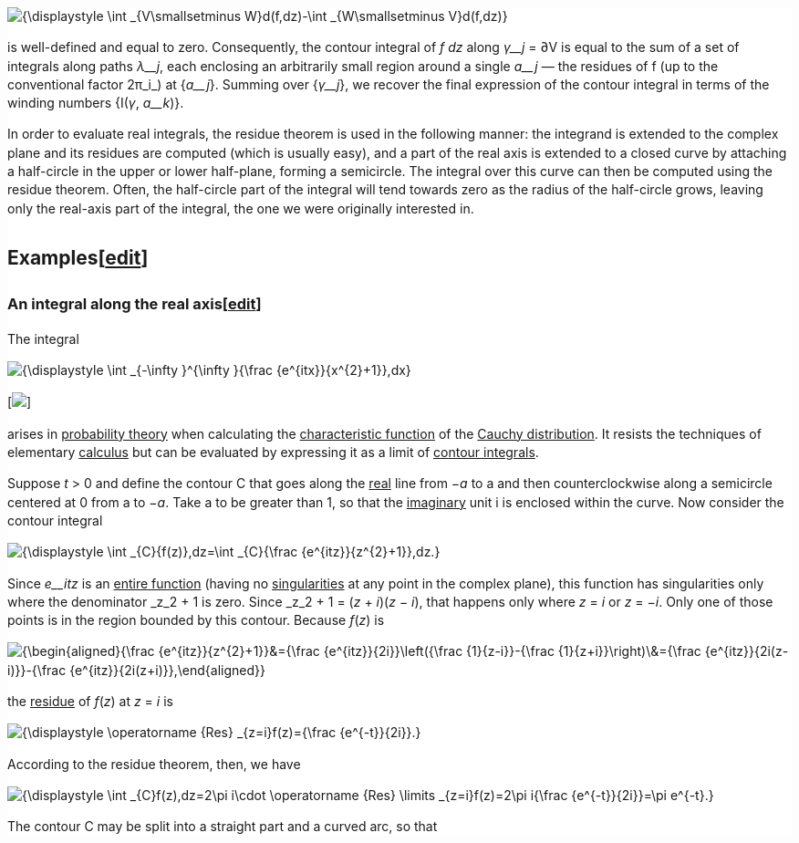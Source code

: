 ![{\displaystyle \int _{V\smallsetminus W}d(f\,dz)-\int _{W\smallsetminus V}d(f\,dz)}](https://wikimedia.org/api/rest_v1/media/math/render/svg/22f423d864ed7ff3fcf05b3d6145888f8fca1fb9)

is well-defined and equal to zero. Consequently, the contour integral of _f_ _dz_ along _γ__j_ = ∂V is equal to the sum of a set of integrals along paths _λ__j_, each enclosing an arbitrarily small region around a single _a__j_ — the residues of f (up to the conventional factor 2π_i_) at {_a__j_}. Summing over {_γ__j_}, we recover the final expression of the contour integral in terms of the winding numbers {I(_γ_, _a__k_)}.

In order to evaluate real integrals, the residue theorem is used in the following manner: the integrand is extended to the complex plane and its residues are computed (which is usually easy), and a part of the real axis is extended to a closed curve by attaching a half-circle in the upper or lower half-plane, forming a semicircle. The integral over this curve can then be computed using the residue theorem. Often, the half-circle part of the integral will tend towards zero as the radius of the half-circle grows, leaving only the real-axis part of the integral, the one we were originally interested in.

## Examples\[[edit]\]

### An integral along the real axis\[[edit]\]

The integral

![{\displaystyle \int _{-\infty }^{\infty }{\frac {e^{itx}}{x^{2}+1}}\,dx}](https://wikimedia.org/api/rest_v1/media/math/render/svg/c555271abb07c7d5b1c0721d86358e4c6d1a930f)

[![](https://upload.wikimedia.org/wikipedia/commons/thumb/b/b6/Contour_example.svg/300px-Contour_example.svg.png)]

arises in [probability theory] when calculating the [characteristic function] of the [Cauchy distribution]. It resists the techniques of elementary [calculus] but can be evaluated by expressing it as a limit of [contour integrals].

Suppose _t_ > 0 and define the contour C that goes along the [real] line from −_a_ to a and then counterclockwise along a semicircle centered at 0 from a to −_a_. Take a to be greater than 1, so that the [imaginary] unit i is enclosed within the curve. Now consider the contour integral

![{\displaystyle \int _{C}{f(z)}\,dz=\int _{C}{\frac {e^{itz}}{z^{2}+1}}\,dz.}](https://wikimedia.org/api/rest_v1/media/math/render/svg/3ab4554a28f03c46fc28301e38a0dd95de7fc070)

Since _e__itz_ is an [entire function] (having no [singularities] at any point in the complex plane), this function has singularities only where the denominator _z_2 + 1 is zero. Since _z_2 + 1 = (_z_ + _i_)(_z_ − _i_), that happens only where _z_ = _i_ or _z_ = −_i_. Only one of those points is in the region bounded by this contour. Because _f_(_z_) is

![{\begin{aligned}{\frac {e^{itz}}{z^{2}+1}}&={\frac {e^{itz}}{2i}}\left({\frac {1}{z-i}}-{\frac {1}{z+i}}\right)\\&={\frac {e^{itz}}{2i(z-i)}}-{\frac {e^{itz}}{2i(z+i)}},\end{aligned}}](https://wikimedia.org/api/rest_v1/media/math/render/svg/b79b933acee9a0cbe36a144fa05e235a214d7551)

the [residue] of _f_(_z_) at _z_ = _i_ is

![{\displaystyle \operatorname {Res} _{z=i}f(z)={\frac {e^{-t}}{2i}}.}](https://wikimedia.org/api/rest_v1/media/math/render/svg/e9a0d478f6bfaaf63d122775022893267d878d82)

According to the residue theorem, then, we have

![{\displaystyle \int _{C}f(z)\,dz=2\pi i\cdot \operatorname {Res} \limits _{z=i}f(z)=2\pi i{\frac {e^{-t}}{2i}}=\pi e^{-t}.}](https://wikimedia.org/api/rest_v1/media/math/render/svg/36d12a8694522e2d74b9fd53ec20617c67474ef1)

The contour C may be split into a straight part and a curved arc, so that


[complex analysis]: https://en.wikipedia.org/wiki/Complex_analysis "Complex analysis"
[line integrals]: https://en.wikipedia.org/wiki/Line_integral "Line integral"
[analytic functions]: https://en.wikipedia.org/wiki/Analytic_function "Analytic function"
[infinite series]: https://en.wikipedia.org/wiki/Infinite_series "Infinite series"
[Cauchy integral theorem]: https://en.wikipedia.org/wiki/Cauchy_integral_theorem "Cauchy integral theorem"
[Cauchy's integral formula]: https://en.wikipedia.org/wiki/Cauchy%27s_integral_formula "Cauchy's integral formula"
[generalized Stokes' theorem]: https://en.wikipedia.org/wiki/Generalized_Stokes%27_theorem "Generalized Stokes' theorem"
[edit]: https://en.wikipedia.org/w/index.php?title=Residue_theorem&action=edit&section=1 "Edit section: Statement"
[simply connected]: https://en.wikipedia.org/wiki/Simply_connected "Simply connected"
[open subset]: https://en.wikipedia.org/wiki/Open_subset "Open subset"
[complex plane]: https://en.wikipedia.org/wiki/Complex_plane "Complex plane"
[holomorphic]: https://en.wikipedia.org/wiki/Holomorphic_function "Holomorphic function"
[rectifiable curve]: https://en.wikipedia.org/wiki/Rectifiable_curve "Rectifiable curve"
[winding number]: https://en.wikipedia.org/wiki/Winding_number "Winding number"
[residues]: https://en.wikipedia.org/wiki/Residue_(complex_analysis) "Residue (complex analysis)"
[positively oriented]: https://en.wikipedia.org/wiki/Curve_orientation "Curve orientation"
[simple closed curve]: https://en.wikipedia.org/wiki/Jordan_curve "Jordan curve"
[Jordan curve theorem]: https://en.wikipedia.org/wiki/Jordan_curve_theorem "Jordan curve theorem"
[plane curve]: https://en.wikipedia.org/wiki/Plane_curve "Plane curve"
[exterior derivative]: https://en.wikipedia.org/wiki/Exterior_derivative "Exterior derivative"
[edit]: https://en.wikipedia.org/w/index.php?title=Residue_theorem&action=edit&section=2 "Edit section: Examples"
[edit]: https://en.wikipedia.org/w/index.php?title=Residue_theorem&action=edit&section=3 "Edit section: An integral along the real axis"
[probability theory]: https://en.wikipedia.org/wiki/Probability_theory "Probability theory"
[characteristic function]: https://en.wikipedia.org/wiki/Characteristic_function_(probability_theory) "Characteristic function (probability theory)"
[Cauchy distribution]: https://en.wikipedia.org/wiki/Cauchy_distribution "Cauchy distribution"
[calculus]: https://en.wikipedia.org/wiki/Calculus "Calculus"
[contour integrals]: https://en.wikipedia.org/wiki/Contour_integral "Contour integral"
[real]: https://en.wikipedia.org/wiki/Real_number "Real number"
[imaginary]: https://en.wikipedia.org/wiki/Imaginary_number "Imaginary number"
[entire function]: https://en.wikipedia.org/wiki/Entire_function "Entire function"
[singularities]: https://en.wikipedia.org/wiki/Mathematical_singularity "Mathematical singularity"
[residue]: https://en.wikipedia.org/wiki/Residue_(complex_analysis) "Residue (complex analysis)"
[estimations]: https://en.wikipedia.org/wiki/Estimation_lemma "Estimation lemma"
[edit]: https://en.wikipedia.org/w/index.php?title=Residue_theorem&action=edit&section=4 "Edit section: An infinite sum"
[Bernoulli number]: https://en.wikipedia.org/wiki/Bernoulli_number "Bernoulli number"
[Basel problem]: https://en.wikipedia.org/wiki/Basel_problem "Basel problem"
[Eisenstein series]: https://en.wikipedia.org/wiki/Eisenstein_series "Eisenstein series"
[edit]: https://en.wikipedia.org/w/index.php?title=Residue_theorem&action=edit&section=5 "Edit section: See also"
[Cauchy's integral formula]: https://en.wikipedia.org/wiki/Cauchy%27s_integral_formula "Cauchy's integral formula"
[Glasser's master theorem]: https://en.wikipedia.org/wiki/Glasser%27s_master_theorem "Glasser's master theorem"
[Jordan's lemma]: https://en.wikipedia.org/wiki/Jordan%27s_lemma "Jordan's lemma"
[Methods of contour integration]: https://en.wikipedia.org/wiki/Methods_of_contour_integration "Methods of contour integration"
[Morera's theorem]: https://en.wikipedia.org/wiki/Morera%27s_theorem "Morera's theorem"
[Nachbin's theorem]: https://en.wikipedia.org/wiki/Nachbin%27s_theorem "Nachbin's theorem"
[Residue at infinity]: https://en.wikipedia.org/wiki/Residue_at_infinity "Residue at infinity"
[Logarithmic form]: https://en.wikipedia.org/wiki/Logarithmic_form "Logarithmic form"
[edit]: https://en.wikipedia.org/w/index.php?title=Residue_theorem&action=edit&section=6 "Edit section: Notes"
[edit]: https://en.wikipedia.org/w/index.php?title=Residue_theorem&action=edit&section=7 "Edit section: References"
[Ahlfors, Lars]: https://en.wikipedia.org/wiki/Lars_Ahlfors "Lars Ahlfors"
[ISBN]: https://en.wikipedia.org/wiki/ISBN_(identifier) "ISBN (identifier)"
[0-07-085008-9]: https://en.wikipedia.org/wiki/Special:BookSources/0-07-085008-9 "Special:BookSources/0-07-085008-9"
[Lindelöf, Ernst L.]: https://en.wikipedia.org/wiki/Ernst_Leonard_Lindel%C3%B6f "Ernst Leonard Lindelöf"
[ISBN]: https://en.wikipedia.org/wiki/ISBN_(identifier) "ISBN (identifier)"
[2-87647-060-8]: https://en.wikipedia.org/wiki/Special:BookSources/2-87647-060-8 "Special:BookSources/2-87647-060-8"
[ISBN]: https://en.wikipedia.org/wiki/ISBN_(identifier) "ISBN (identifier)"
[90-277-1623-4]: https://en.wikipedia.org/wiki/Special:BookSources/90-277-1623-4 "Special:BookSources/90-277-1623-4"
[Whittaker, E. T.]: https://en.wikipedia.org/wiki/E._T._Whittaker "E. T. Whittaker"
[Watson, G. N.]: https://en.wikipedia.org/wiki/G._N._Watson "G. N. Watson"
[A Course of Modern Analysis]: https://en.wikipedia.org/wiki/A_Course_of_Modern_Analysis "A Course of Modern Analysis"
[edit]: https://en.wikipedia.org/w/index.php?title=Residue_theorem&action=edit&section=8 "Edit section: External links"
["Cauchy integral theorem"]: https://www.encyclopediaofmath.org/index.php?title=Cauchy_integral_theorem
[Encyclopedia of Mathematics]: https://en.wikipedia.org/wiki/Encyclopedia_of_Mathematics "Encyclopedia of Mathematics"
[EMS Press]: https://en.wikipedia.org/wiki/European_Mathematical_Society "European Mathematical Society"
[Residue theorem]: http://mathworld.wolfram.com/ResidueTheorem.html
[MathWorld]: https://en.wikipedia.org/wiki/MathWorld "MathWorld"